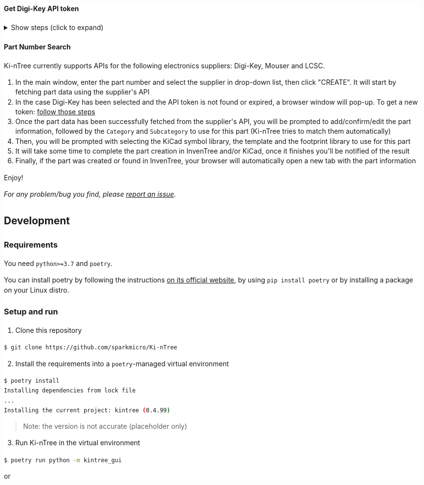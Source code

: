 #### Get Digi-Key API token
<details><summary>Show steps (click to expand)</summary></details>

#### Part Number Search

Ki-nTree currently supports APIs for the following electronics suppliers: Digi-Key, Mouser and LCSC.

1. In the main window, enter the part number and select the supplier in drop-down list, then click "CREATE". It will start by fetching part data using the supplier's API
2. In the case Digi-Key has been selected and the API token is not found or expired, a browser window will pop-up. To get a new token: [follow those steps](#get-digi-key-api-token)
3. Once the part data has been successfully fetched from the supplier's API, you will be prompted to add/confirm/edit the part information, followed by the `Category` and `Subcategory` to use for this part (Ki-nTree tries to match them automatically)
4. Then, you will be prompted with selecting the KiCad symbol library, the template and the footprint library to use for this part
5. It will take some time to complete the part creation in InvenTree and/or KiCad, once it finishes you'll be notified of the result  
6. Finally, if the part was created or found in InvenTree, your browser will automatically open a new tab with the part information

Enjoy!

*For any problem/bug you find, please [report an issue](https://github.com/sparkmicro/Ki-nTree/issues).*

## Development

### Requirements

You need `python>=3.7` and `poetry`.

You can install poetry by following the instructions [on its official website](https://python-poetry.org/docs/master/#installation), by using `pip install poetry` or by installing a package on your Linux distro.

### Setup and run
1. Clone this repository
``` bash
$ git clone https://github.com/sparkmicro/Ki-nTree
```

2. Install the requirements into a `poetry`-managed virtual environment
``` bash
$ poetry install
Installing dependencies from lock file
...
Installing the current project: kintree (0.4.99)
```
> Note: the version is not accurate (placeholder only)

3. Run Ki-nTree in the virtual environment
```bash
$ poetry run python -m kintree_gui
```
or
